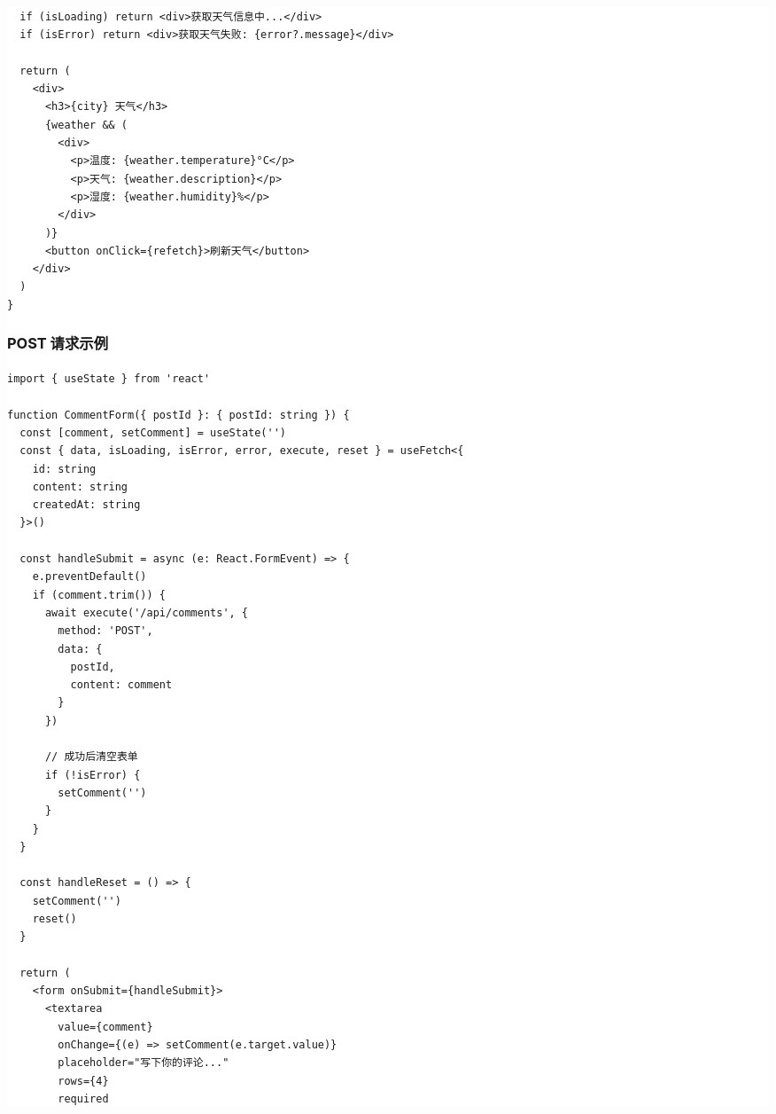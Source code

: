 ```tsx
  if (isLoading) return <div>获取天气信息中...</div>
  if (isError) return <div>获取天气失败: {error?.message}</div>

  return (
    <div>
      <h3>{city} 天气</h3>
      {weather && (
        <div>
          <p>温度: {weather.temperature}°C</p>
          <p>天气: {weather.description}</p>
          <p>湿度: {weather.humidity}%</p>
        </div>
      )}
      <button onClick={refetch}>刷新天气</button>
    </div>
  )
}
```

### POST 请求示例

```tsx
import { useState } from 'react'

function CommentForm({ postId }: { postId: string }) {
  const [comment, setComment] = useState('')
  const { data, isLoading, isError, error, execute, reset } = useFetch<{
    id: string
    content: string
    createdAt: string
  }>()

  const handleSubmit = async (e: React.FormEvent) => {
    e.preventDefault()
    if (comment.trim()) {
      await execute('/api/comments', {
        method: 'POST',
        data: {
          postId,
          content: comment
        }
      })
      
      // 成功后清空表单
      if (!isError) {
        setComment('')
      }
    }
  }

  const handleReset = () => {
    setComment('')
    reset()
  }

  return (
    <form onSubmit={handleSubmit}>
      <textarea
        value={comment}
        onChange={(e) => setComment(e.target.value)}
        placeholder="写下你的评论..."
        rows={4}
        required
```